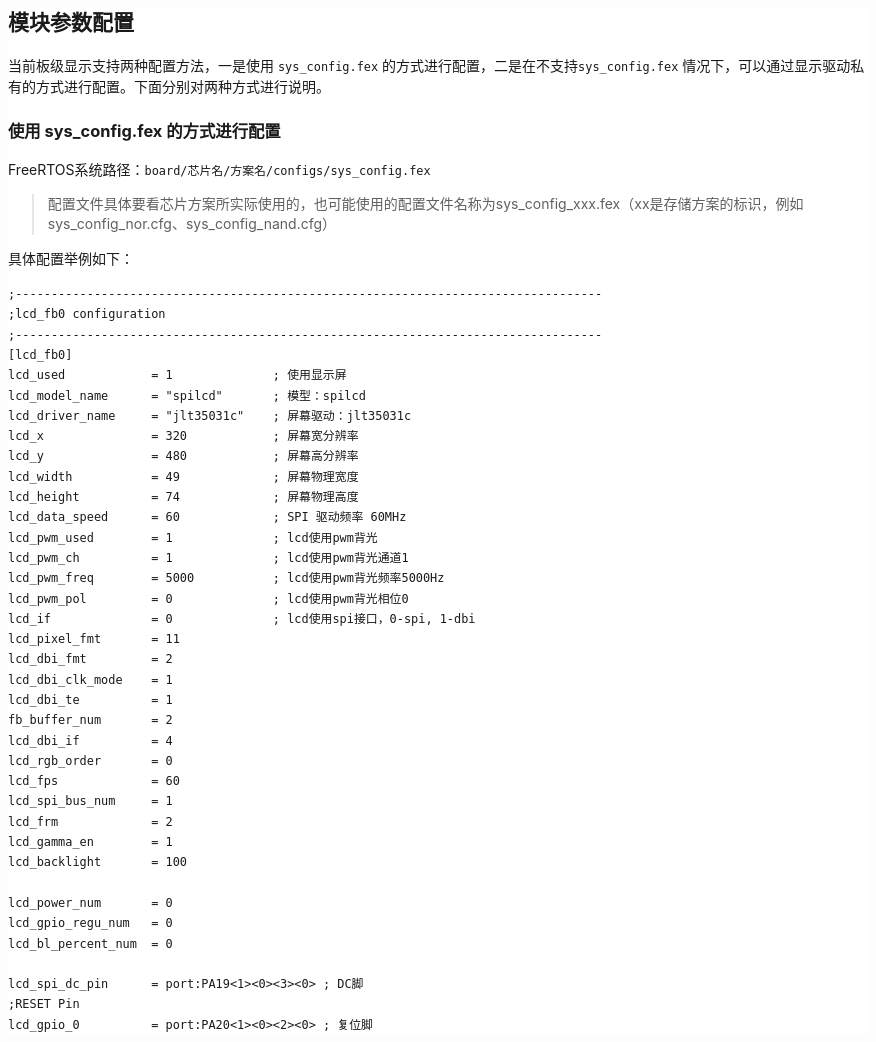 ## 模块参数配置

当前板级显示支持两种配置方法，一是使用 `sys_config.fex` 的方式进行配置，二是在不支持`sys_config.fex` 情况下，可以通过显示驱动私有的方式进行配置。下面分别对两种方式进行说明。

### 使用 sys_config.fex 的方式进行配置

FreeRTOS系统路径：`board/芯片名/方案名/configs/sys_config.fex`

> 配置文件具体要看芯片方案所实际使用的，也可能使用的配置文件名称为sys_config_xxx.fex（xx是存储方案的标识，例如sys_config_nor.cfg、sys_config_nand.cfg）

具体配置举例如下：

```
;----------------------------------------------------------------------------------
;lcd_fb0 configuration
;----------------------------------------------------------------------------------
[lcd_fb0]
lcd_used            = 1              ; 使用显示屏
lcd_model_name      = "spilcd"       ; 模型：spilcd
lcd_driver_name     = "jlt35031c"    ; 屏幕驱动：jlt35031c
lcd_x               = 320            ; 屏幕宽分辨率
lcd_y               = 480            ; 屏幕高分辨率
lcd_width           = 49             ; 屏幕物理宽度
lcd_height          = 74             ; 屏幕物理高度
lcd_data_speed      = 60             ; SPI 驱动频率 60MHz
lcd_pwm_used        = 1              ; lcd使用pwm背光
lcd_pwm_ch          = 1              ; lcd使用pwm背光通道1
lcd_pwm_freq        = 5000           ; lcd使用pwm背光频率5000Hz
lcd_pwm_pol         = 0              ; lcd使用pwm背光相位0
lcd_if              = 0              ; lcd使用spi接口，0-spi, 1-dbi
lcd_pixel_fmt       = 11             
lcd_dbi_fmt         = 2
lcd_dbi_clk_mode    = 1
lcd_dbi_te          = 1
fb_buffer_num       = 2
lcd_dbi_if          = 4
lcd_rgb_order       = 0
lcd_fps             = 60
lcd_spi_bus_num     = 1
lcd_frm             = 2
lcd_gamma_en        = 1
lcd_backlight       = 100

lcd_power_num       = 0
lcd_gpio_regu_num   = 0
lcd_bl_percent_num  = 0

lcd_spi_dc_pin      = port:PA19<1><0><3><0> ; DC脚
;RESET Pin
lcd_gpio_0          = port:PA20<1><0><2><0> ; 复位脚
```

